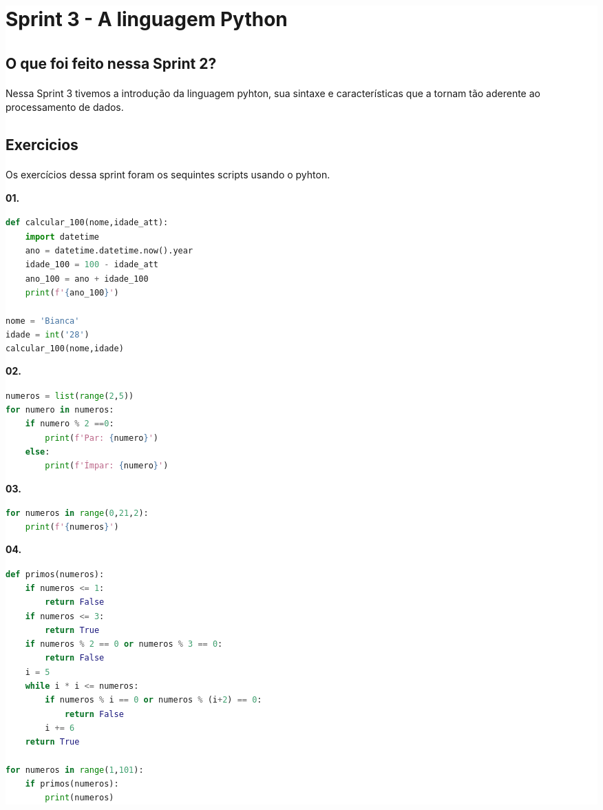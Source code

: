 # **Sprint 3 - A linguagem Python**

## **O que foi feito nessa Sprint 2?**

 Nessa Sprint 3 tivemos a introdução da linguagem pyhton, sua sintaxe e características que a tornam tão aderente ao processamento de dados.


## **Exercicios**

Os exercícios dessa sprint foram os sequintes scripts usando o pyhton.

**01.**

```python
def calcular_100(nome,idade_att):
    import datetime
    ano = datetime.datetime.now().year
    idade_100 = 100 - idade_att
    ano_100 = ano + idade_100
    print(f'{ano_100}')
    
nome = 'Bianca'
idade = int('28')
calcular_100(nome,idade)
```

**02.**

```python
numeros = list(range(2,5))
for numero in numeros:
    if numero % 2 ==0:
        print(f'Par: {numero}')
    else:
        print(f'Ímpar: {numero}')
```

**03.**

```python
for numeros in range(0,21,2):
    print(f'{numeros}')
```

**04.**

```python
def primos(numeros):
    if numeros <= 1:
        return False
    if numeros <= 3:
        return True
    if numeros % 2 == 0 or numeros % 3 == 0:
        return False
    i = 5
    while i * i <= numeros:
        if numeros % i == 0 or numeros % (i+2) == 0:
            return False
        i += 6
    return True
        
for numeros in range(1,101):
    if primos(numeros):
        print(numeros)
```
